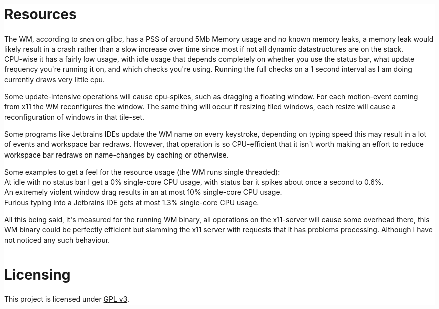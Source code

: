# Resources
The WM, according to `smem` on glibc, has a PSS of around 5Mb Memory usage and no known memory leaks,
a memory leak would likely result in a crash rather than a slow increase over time since most if not all dynamic
datastructures are on the stack.  
CPU-wise it has a fairly low usage, with idle usage that depends completely on whether you use the status bar, what update frequency you're
running it on, and which checks you're using. Running the full checks on a 1 second interval as I am doing currently draws very little cpu.

Some update-intensive operations will cause cpu-spikes, such as dragging a floating window. For each motion-event coming from x11
the WM reconfigures the window. The same thing will occur if resizing tiled windows, each resize will cause a reconfiguration
of windows in that tile-set.

Some programs like Jetbrains IDEs update the WM name on every keystroke, depending on
typing speed this may result in a lot of events and workspace bar redraws. However, that operation is so CPU-efficient that it isn't worth
making an effort to reduce workspace bar redraws on name-changes by caching or otherwise.

Some examples to get a feel for the resource usage (the WM runs single threaded):  
At idle with no status bar I get a 0% single-core CPU usage, with status bar it spikes about once a second to 0.6%.  
An extremely violent window drag results in an at most 10% single-core CPU usage.  
Furious typing into a Jetbrains IDE gets at most 1.3% single-core CPU usage.

All this being said, it's measured for the running WM binary, all operations on the x11-server will cause some overhead there,
this WM binary could be perfectly efficient but slamming the x11 server with requests that it has problems processing.
Although I have not noticed any such behaviour.

# Licensing
This project is licensed under [GPL v3](LICENSE).
